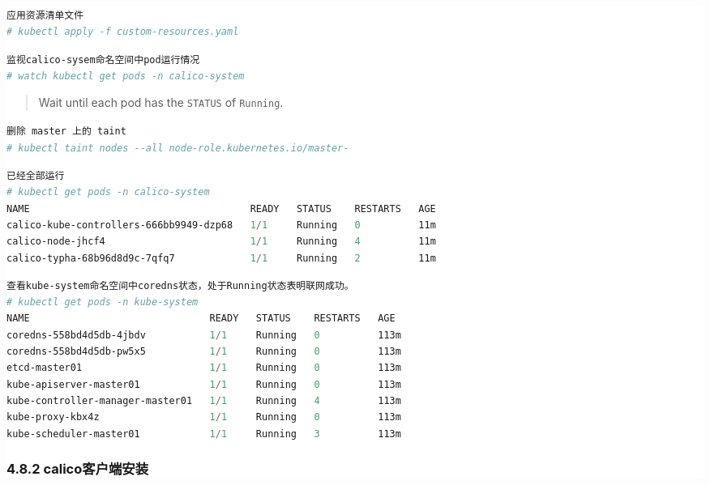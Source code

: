 

~~~powershell
应用资源清单文件
# kubectl apply -f custom-resources.yaml
~~~





~~~powershell
监视calico-sysem命名空间中pod运行情况
# watch kubectl get pods -n calico-system
~~~

>Wait until each pod has the `STATUS` of `Running`.



~~~powershell
删除 master 上的 taint
# kubectl taint nodes --all node-role.kubernetes.io/master-
~~~



~~~powershell
已经全部运行
# kubectl get pods -n calico-system
NAME                                      READY   STATUS    RESTARTS   AGE
calico-kube-controllers-666bb9949-dzp68   1/1     Running   0          11m
calico-node-jhcf4                         1/1     Running   4          11m
calico-typha-68b96d8d9c-7qfq7             1/1     Running   2          11m
~~~



~~~powershell
查看kube-system命名空间中coredns状态，处于Running状态表明联网成功。
# kubectl get pods -n kube-system
NAME                               READY   STATUS    RESTARTS   AGE
coredns-558bd4d5db-4jbdv           1/1     Running   0          113m
coredns-558bd4d5db-pw5x5           1/1     Running   0          113m
etcd-master01                      1/1     Running   0          113m
kube-apiserver-master01            1/1     Running   0          113m
kube-controller-manager-master01   1/1     Running   4          113m
kube-proxy-kbx4z                   1/1     Running   0          113m
kube-scheduler-master01            1/1     Running   3          113m
~~~



### 4.8.2 calico客户端安装
